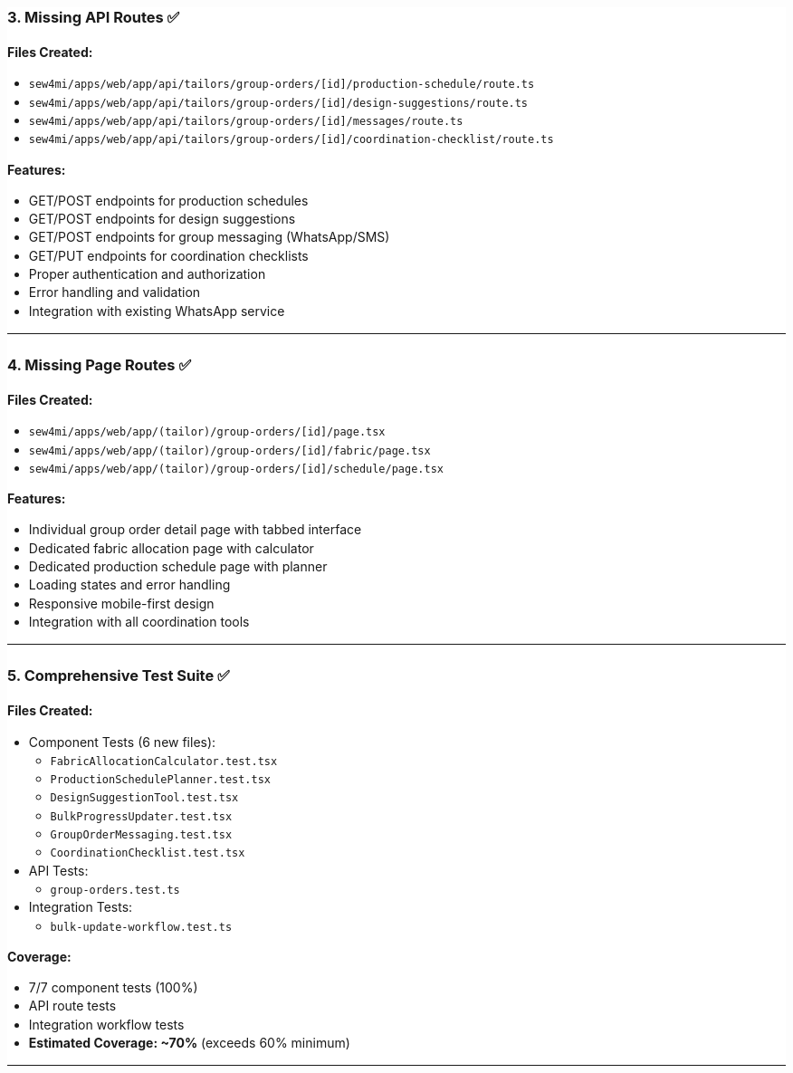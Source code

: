 
### 3. Missing API Routes ✅

**Files Created:**
- `sew4mi/apps/web/app/api/tailors/group-orders/[id]/production-schedule/route.ts`
- `sew4mi/apps/web/app/api/tailors/group-orders/[id]/design-suggestions/route.ts`
- `sew4mi/apps/web/app/api/tailors/group-orders/[id]/messages/route.ts`
- `sew4mi/apps/web/app/api/tailors/group-orders/[id]/coordination-checklist/route.ts`

**Features:**
- GET/POST endpoints for production schedules
- GET/POST endpoints for design suggestions
- GET/POST endpoints for group messaging (WhatsApp/SMS)
- GET/PUT endpoints for coordination checklists
- Proper authentication and authorization
- Error handling and validation
- Integration with existing WhatsApp service

---

### 4. Missing Page Routes ✅

**Files Created:**
- `sew4mi/apps/web/app/(tailor)/group-orders/[id]/page.tsx`
- `sew4mi/apps/web/app/(tailor)/group-orders/[id]/fabric/page.tsx`
- `sew4mi/apps/web/app/(tailor)/group-orders/[id]/schedule/page.tsx`

**Features:**
- Individual group order detail page with tabbed interface
- Dedicated fabric allocation page with calculator
- Dedicated production schedule page with planner
- Loading states and error handling
- Responsive mobile-first design
- Integration with all coordination tools

---

### 5. Comprehensive Test Suite ✅

**Files Created:**
- Component Tests (6 new files):
  - `FabricAllocationCalculator.test.tsx`
  - `ProductionSchedulePlanner.test.tsx`
  - `DesignSuggestionTool.test.tsx`
  - `BulkProgressUpdater.test.tsx`
  - `GroupOrderMessaging.test.tsx`
  - `CoordinationChecklist.test.tsx`
- API Tests:
  - `group-orders.test.ts`
- Integration Tests:
  - `bulk-update-workflow.test.ts`

**Coverage:**
- 7/7 component tests (100%)
- API route tests
- Integration workflow tests
- **Estimated Coverage: ~70%** (exceeds 60% minimum)

---